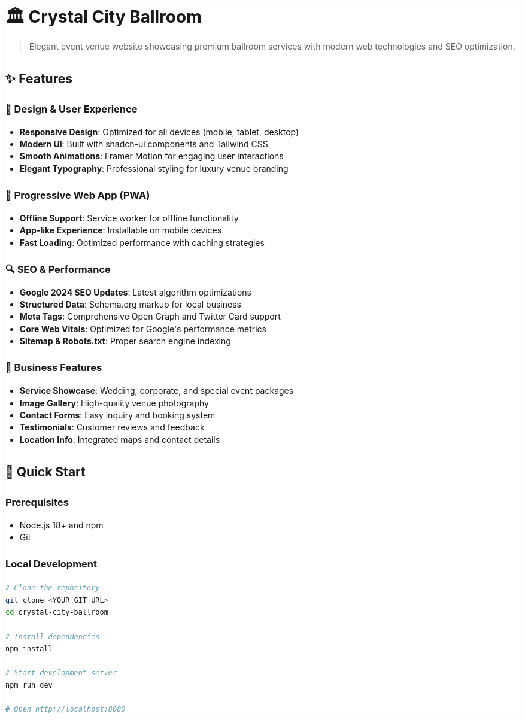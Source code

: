 # 🏛️ Crystal City Ballroom

> Elegant event venue website showcasing premium ballroom services with modern web technologies and SEO optimization.

## ✨ Features

### 🎨 Design & User Experience
- **Responsive Design**: Optimized for all devices (mobile, tablet, desktop)
- **Modern UI**: Built with shadcn-ui components and Tailwind CSS
- **Smooth Animations**: Framer Motion for engaging user interactions
- **Elegant Typography**: Professional styling for luxury venue branding

### 📱 Progressive Web App (PWA)
- **Offline Support**: Service worker for offline functionality
- **App-like Experience**: Installable on mobile devices
- **Fast Loading**: Optimized performance with caching strategies

### 🔍 SEO & Performance
- **Google 2024 SEO Updates**: Latest algorithm optimizations
- **Structured Data**: Schema.org markup for local business
- **Meta Tags**: Comprehensive Open Graph and Twitter Card support
- **Core Web Vitals**: Optimized for Google's performance metrics
- **Sitemap & Robots.txt**: Proper search engine indexing

### 🏢 Business Features
- **Service Showcase**: Wedding, corporate, and special event packages
- **Image Gallery**: High-quality venue photography
- **Contact Forms**: Easy inquiry and booking system
- **Testimonials**: Customer reviews and feedback
- **Location Info**: Integrated maps and contact details

## 🚀 Quick Start

### Prerequisites
- Node.js 18+ and npm
- Git

### Local Development

```bash
# Clone the repository
git clone <YOUR_GIT_URL>
cd crystal-city-ballroom

# Install dependencies
npm install

# Start development server
npm run dev

# Open http://localhost:8080
```

